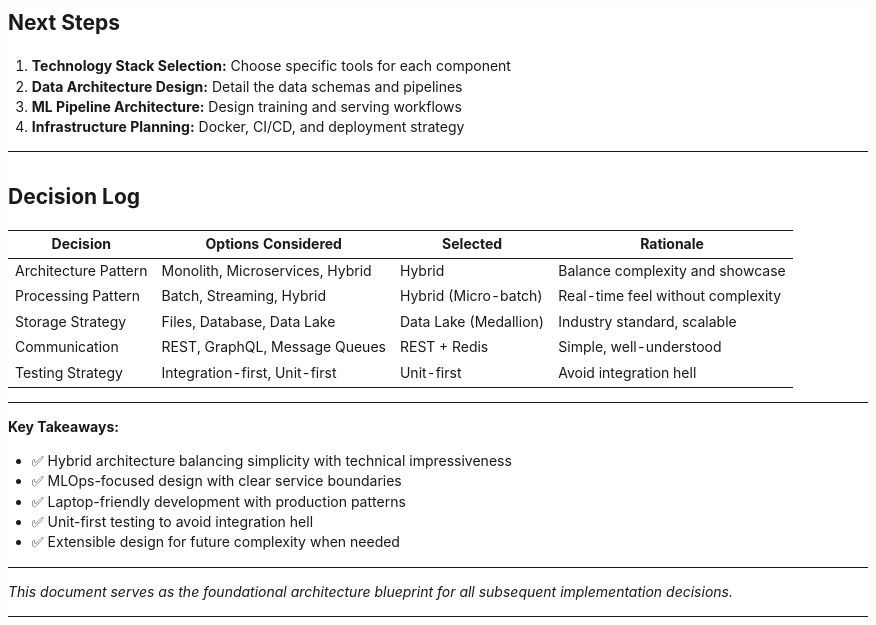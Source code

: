 
## Next Steps

1. **Technology Stack Selection:** Choose specific tools for each component
2. **Data Architecture Design:** Detail the data schemas and pipelines  
3. **ML Pipeline Architecture:** Design training and serving workflows
4. **Infrastructure Planning:** Docker, CI/CD, and deployment strategy

---

## Decision Log

| **Decision** | **Options Considered** | **Selected** | **Rationale** |
|--------------|----------------------|-------------|---------------|
| Architecture Pattern | Monolith, Microservices, Hybrid | Hybrid | Balance complexity and showcase |
| Processing Pattern | Batch, Streaming, Hybrid | Hybrid (Micro-batch) | Real-time feel without complexity |
| Storage Strategy | Files, Database, Data Lake | Data Lake (Medallion) | Industry standard, scalable |
| Communication | REST, GraphQL, Message Queues | REST + Redis | Simple, well-understood |
| Testing Strategy | Integration-first, Unit-first | Unit-first | Avoid integration hell |

---

**Key Takeaways:**
- ✅ Hybrid architecture balancing simplicity with technical impressiveness
- ✅ MLOps-focused design with clear service boundaries
- ✅ Laptop-friendly development with production patterns
- ✅ Unit-first testing to avoid integration hell
- ✅ Extensible design for future complexity when needed

---

*This document serves as the foundational architecture blueprint for all subsequent implementation decisions.*

---